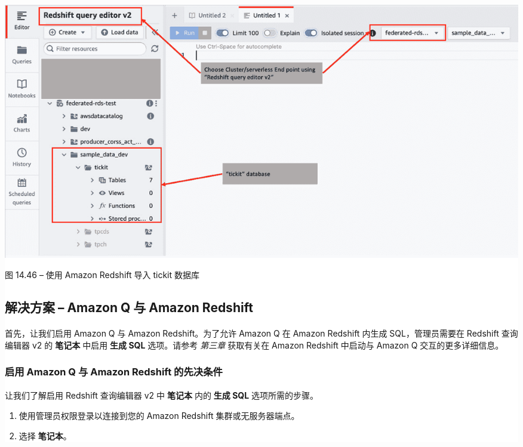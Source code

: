 ![图 14.46 – 使用 Amazon Redshift 导入 tickit 数据库](img/B21378_14_46.jpg)

图 14.46 – 使用 Amazon Redshift 导入 tickit 数据库

## 解决方案 – Amazon Q 与 Amazon Redshift

首先，让我们启用 Amazon Q 与 Amazon Redshift。为了允许 Amazon Q 在 Amazon Redshift 内生成 SQL，管理员需要在 Redshift 查询编辑器 v2 的 **笔记本** 中启用 **生成 SQL** 选项。请参考 *第三章* 获取有关在 Amazon Redshift 中启动与 Amazon Q 交互的更多详细信息。

### 启用 Amazon Q 与 Amazon Redshift 的先决条件

让我们了解启用 Redshift 查询编辑器 v2 中 **笔记本** 内的 **生成 SQL** 选项所需的步骤。

1.  使用管理员权限登录以连接到您的 Amazon Redshift 集群或无服务器端点。

1.  选择 **笔记本**。
